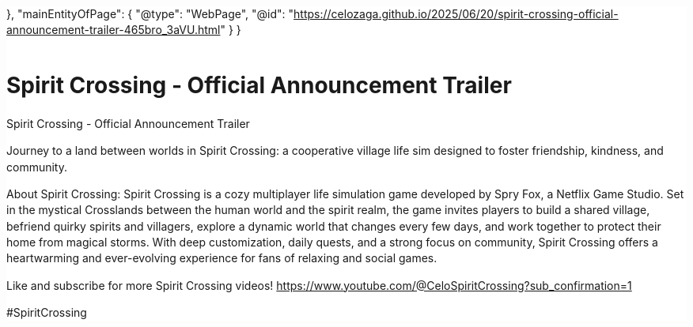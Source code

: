   },
  "mainEntityOfPage": {
    "@type": "WebPage",
    "@id": "https://celozaga.github.io/2025/06/20/spirit-crossing-official-announcement-trailer-465bro_3aVU.html"
  }
}
</script>

<h1 class="youtube-post-title">Spirit Crossing - Official Announcement Trailer</h1>

<iframe class="BLOG_video_class" width="100%" height="100%" 
        src="https://www.youtube.com/embed/465bro_3aVU"
        youtube-src-id="465bro_3aVU"
        title="YouTube Video Player"
        frameborder="0"
        allow="accelerometer; autoplay; clipboard-write; encrypted-media; gyroscope; picture-in-picture; web-share"
        referrerpolicy="strict-origin-when-cross-origin"
        allowfullscreen></iframe>

<p class="youtube-post-description">Spirit Crossing - Official Announcement Trailer

Journey to a land between worlds in Spirit Crossing: a cooperative village life sim designed to foster friendship, kindness, and community.

About Spirit Crossing: Spirit Crossing is a cozy multiplayer life simulation game developed by Spry Fox, a Netflix Game Studio. Set in the mystical Crosslands between the human world and the spirit realm, the game invites players to build a shared village, befriend quirky spirits and villagers, explore a dynamic world that changes every few days, and work together to protect their home from magical storms. With deep customization, daily quests, and a strong focus on community, Spirit Crossing offers a heartwarming and ever-evolving experience for fans of relaxing and social games.

Like and subscribe for more Spirit Crossing videos! https://www.youtube.com/@CeloSpiritCrossing?sub_confirmation=1

#SpiritCrossing</p>
